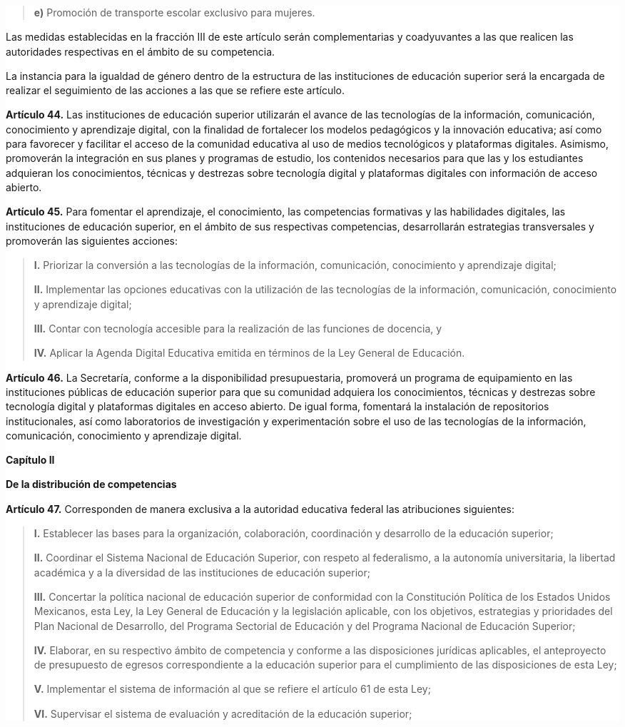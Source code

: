 > **e)** Promoción de transporte escolar exclusivo para mujeres.

Las medidas establecidas en la fracción III de este artículo serán complementarias y coadyuvantes a las que realicen las autoridades respectivas en el ámbito de su competencia.

La instancia para la igualdad de género dentro de la estructura de las instituciones de educación superior será la encargada de realizar el seguimiento de las acciones a las que se refiere este artículo.

**Artículo 44.** Las instituciones de educación superior utilizarán el avance de las tecnologías de la información, comunicación, conocimiento y aprendizaje digital, con la finalidad de fortalecer los modelos pedagógicos y la innovación educativa; así como para favorecer y facilitar el acceso de la comunidad educativa al uso de medios tecnológicos y plataformas digitales. Asimismo, promoverán la integración en sus planes y programas de estudio, los contenidos necesarios para que las y los estudiantes adquieran los conocimientos, técnicas y destrezas sobre tecnología digital y plataformas digitales con información de acceso abierto.

**Artículo 45.** Para fomentar el aprendizaje, el conocimiento, las competencias formativas y las habilidades digitales, las instituciones de educación superior, en el ámbito de sus respectivas competencias, desarrollarán estrategias transversales y promoverán las siguientes acciones:

> **I.** Priorizar la conversión a las tecnologías de la información, comunicación, conocimiento y aprendizaje digital;
>
> **II.** Implementar las opciones educativas con la utilización de las tecnologías de la información, comunicación, conocimiento y aprendizaje digital;
>
> **III.** Contar con tecnología accesible para la realización de las funciones de docencia, y
>
> **IV.** Aplicar la Agenda Digital Educativa emitida en términos de la Ley General de Educación.

**Artículo 46.** La Secretaría, conforme a la disponibilidad presupuestaria, promoverá un programa de equipamiento en las instituciones públicas de educación superior para que su comunidad adquiera los conocimientos, técnicas y destrezas sobre tecnología digital y plataformas digitales en acceso abierto. De igual forma, fomentará la instalación de repositorios institucionales, así como laboratorios de investigación y experimentación sobre el uso de las tecnologías de la información, comunicación, conocimiento y aprendizaje digital.

**Capítulo II**

**De la distribución de competencias**

**Artículo 47.** Corresponden de manera exclusiva a la autoridad educativa federal las atribuciones siguientes:

> **I.** Establecer las bases para la organización, colaboración, coordinación y desarrollo de la educación superior;
>
> **II.** Coordinar el Sistema Nacional de Educación Superior, con respeto al federalismo, a la autonomía universitaria, la libertad académica y a la diversidad de las instituciones de educación superior;
>
> **III.** Concertar la política nacional de educación superior de conformidad con la Constitución Política de los Estados Unidos Mexicanos, esta Ley, la Ley General de Educación y la legislación aplicable, con los objetivos, estrategias y prioridades del Plan Nacional de Desarrollo, del Programa Sectorial de Educación y del Programa Nacional de Educación Superior;
>
> **IV.** Elaborar, en su respectivo ámbito de competencia y conforme a las disposiciones jurídicas aplicables, el anteproyecto de presupuesto de egresos correspondiente a la educación superior para el cumplimiento de las disposiciones de esta Ley;
>
> **V.** Implementar el sistema de información al que se refiere el artículo 61 de esta Ley;
>
> **VI.** Supervisar el sistema de evaluación y acreditación de la educación superior;
>
